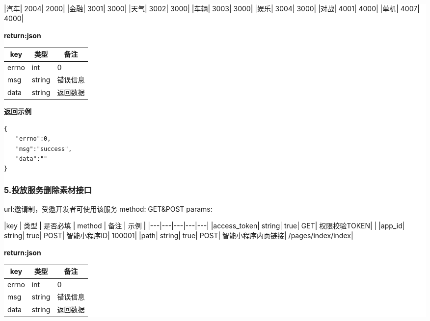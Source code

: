 |汽车|	2004|	2000|
|金融|	3001|	3000|
|天气|	3002|	3000|
|车辆|	3003|	3000|
|娱乐|	3004|	3000|
|对战|	4001|	4000|
|单机|	4007|	4000|


**return:json**

|key | 类型 | 备注 |
|---|---|---|
|errno|int|0|
|msg|string|错误信息|
|data|string|返回数据|

**返回示例**
```
{
　　"errno":0,
　　"msg":"success",
　　"data":""
}
```

### 5.投放服务删除素材接口

url:邀请制，受邀开发者可使用该服务
method: GET&POST
params:

|key | 类型 | 是否必填 | method | 备注 | 示例 |
|---|---|---|---|---|
|access_token|	string|	true|	GET|	权限校验TOKEN|	|
|app_id|	string|	true|	POST|	智能小程序ID|	100001|
|path|	string|	true|	POST|	智能小程序内页链接|	/pages/index/index|

**return:json**

|key | 类型 | 备注 |
|---|---|---|
|errno|int|0|
|msg|string|错误信息|
|data|string|返回数据|
